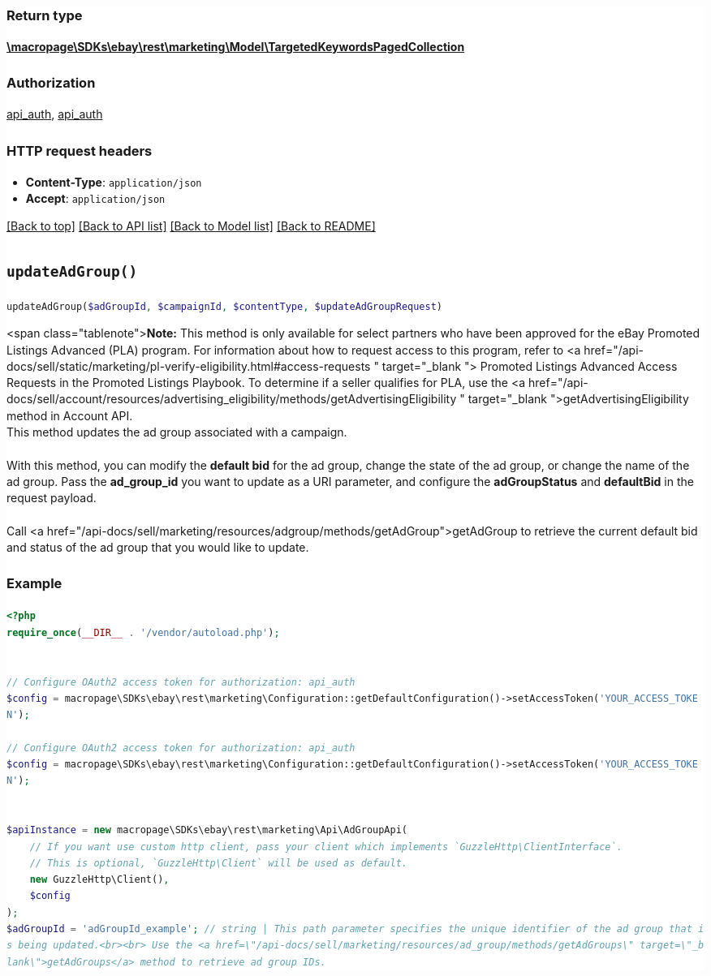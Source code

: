 ### Return type

[**\macropage\SDKs\ebay\rest\marketing\Model\TargetedKeywordsPagedCollection**](../Model/TargetedKeywordsPagedCollection.md)

### Authorization

[api_auth](../../README.md#api_auth), [api_auth](../../README.md#api_auth)

### HTTP request headers

- **Content-Type**: `application/json`
- **Accept**: `application/json`

[[Back to top]](#) [[Back to API list]](../../README.md#endpoints)
[[Back to Model list]](../../README.md#models)
[[Back to README]](../../README.md)

## `updateAdGroup()`

```php
updateAdGroup($adGroupId, $campaignId, $contentType, $updateAdGroupRequest)
```



<span class=\"tablenote\"><b>Note:</b> This method is only available for select partners who have been approved for the eBay Promoted Listings Advanced (PLA) program. For information about how to request access to this program, refer to <a href=\"/api-docs/sell/static/marketing/pl-verify-eligibility.html#access-requests \" target=\"_blank \"> Promoted Listings Advanced Access Requests</a> in the Promoted Listings Playbook. To determine if a seller qualifies for PLA, use the <a href=\"/api-docs/sell/account/resources/advertising_eligibility/methods/getAdvertisingEligibility \" target=\"_blank \">getAdvertisingEligibility</a> method in Account API.</span><br />This method updates the ad group associated with a campaign.<br /><br />With this method, you can modify the <b>default bid</b> for the ad group, change the state of the ad group, or change the name of the ad group. Pass the <b>ad_group_id</b> you want to update as a URI parameter, and configure the <b>adGroupStatus</b> and <b>defaultBid</b> in the request payload.<br /><br />Call <a href=\"/api-docs/sell/marketing/resources/adgroup/methods/getAdGroup\">getAdGroup</a> to retrieve the current default bid and status of the ad group that you would like to update.

### Example

```php
<?php
require_once(__DIR__ . '/vendor/autoload.php');


// Configure OAuth2 access token for authorization: api_auth
$config = macropage\SDKs\ebay\rest\marketing\Configuration::getDefaultConfiguration()->setAccessToken('YOUR_ACCESS_TOKEN');

// Configure OAuth2 access token for authorization: api_auth
$config = macropage\SDKs\ebay\rest\marketing\Configuration::getDefaultConfiguration()->setAccessToken('YOUR_ACCESS_TOKEN');


$apiInstance = new macropage\SDKs\ebay\rest\marketing\Api\AdGroupApi(
    // If you want use custom http client, pass your client which implements `GuzzleHttp\ClientInterface`.
    // This is optional, `GuzzleHttp\Client` will be used as default.
    new GuzzleHttp\Client(),
    $config
);
$adGroupId = 'adGroupId_example'; // string | This path parameter specifies the unique identifier of the ad group that is being updated.<br><br> Use the <a href=\"/api-docs/sell/marketing/resources/ad_group/methods/getAdGroups\" target=\"_blank\">getAdGroups</a> method to retrieve ad group IDs.
```
